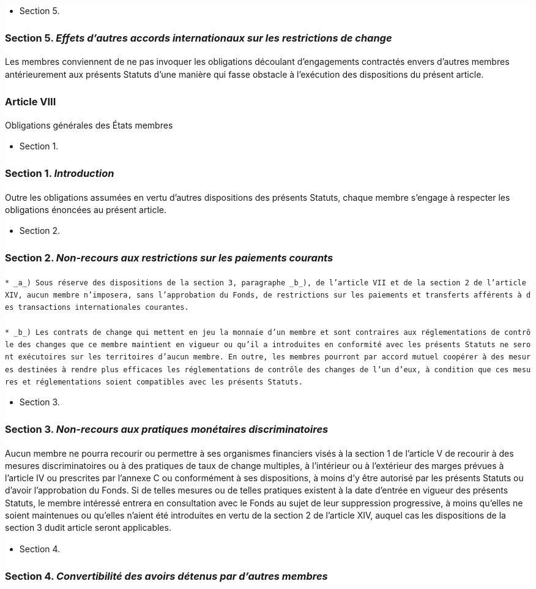   * Section 5.

### Section 5. _Effets d’autres accords internationaux sur les restrictions de change_

Les membres conviennent de ne pas invoquer les obligations découlant d’engagements contractés envers d’autres membres antérieurement aux présents Statuts d’une manière qui fasse obstacle à l’exécution des dispositions du présent article.

### Article VIII  
Obligations générales des États membres

  * Section 1.

### Section 1. _Introduction_

Outre les obligations assumées en vertu d’autres dispositions des présents Statuts, chaque membre s’engage à respecter les obligations énoncées au présent article.

  * Section 2.

### Section 2. _Non-recours aux restrictions sur les paiements courants_

    * _a_) Sous réserve des dispositions de la section 3, paragraphe _b_), de l’article VII et de la section 2 de l’article XIV, aucun membre n’imposera, sans l’approbation du Fonds, de restrictions sur les paiements et transferts afférents à des transactions internationales courantes.

    * _b_) Les contrats de change qui mettent en jeu la monnaie d’un membre et sont contraires aux réglementations de contrôle des changes que ce membre maintient en vigueur ou qu’il a introduites en conformité avec les présents Statuts ne seront exécutoires sur les territoires d’aucun membre. En outre, les membres pourront par accord mutuel coopérer à des mesures destinées à rendre plus efficaces les réglementations de contrôle des changes de l’un d’eux, à condition que ces mesures et réglementations soient compatibles avec les présents Statuts.

  * Section 3.

### Section 3. _Non-recours aux pratiques monétaires discriminatoires_

Aucun membre ne pourra recourir ou permettre à ses organismes financiers visés à la section 1 de l’article V de recourir à des mesures discriminatoires ou à des pratiques de taux de change multiples, à l’intérieur ou à l’extérieur des marges prévues à l’article IV ou prescrites par l’annexe C ou conformément à ses dispositions, à moins d’y être autorisé par les présents Statuts ou d’avoir l’approbation du Fonds. Si de telles mesures ou de telles pratiques existent à la date d’entrée en vigueur des présents Statuts, le membre intéressé entrera en consultation avec le Fonds au sujet de leur suppression progressive, à moins qu’elles ne soient maintenues ou qu’elles n’aient été introduites en vertu de la section 2 de l’article XIV, auquel cas les dispositions de la section 3 dudit article seront applicables.

  * Section 4.

### Section 4. _Convertibilité des avoirs détenus par d’autres membres_
